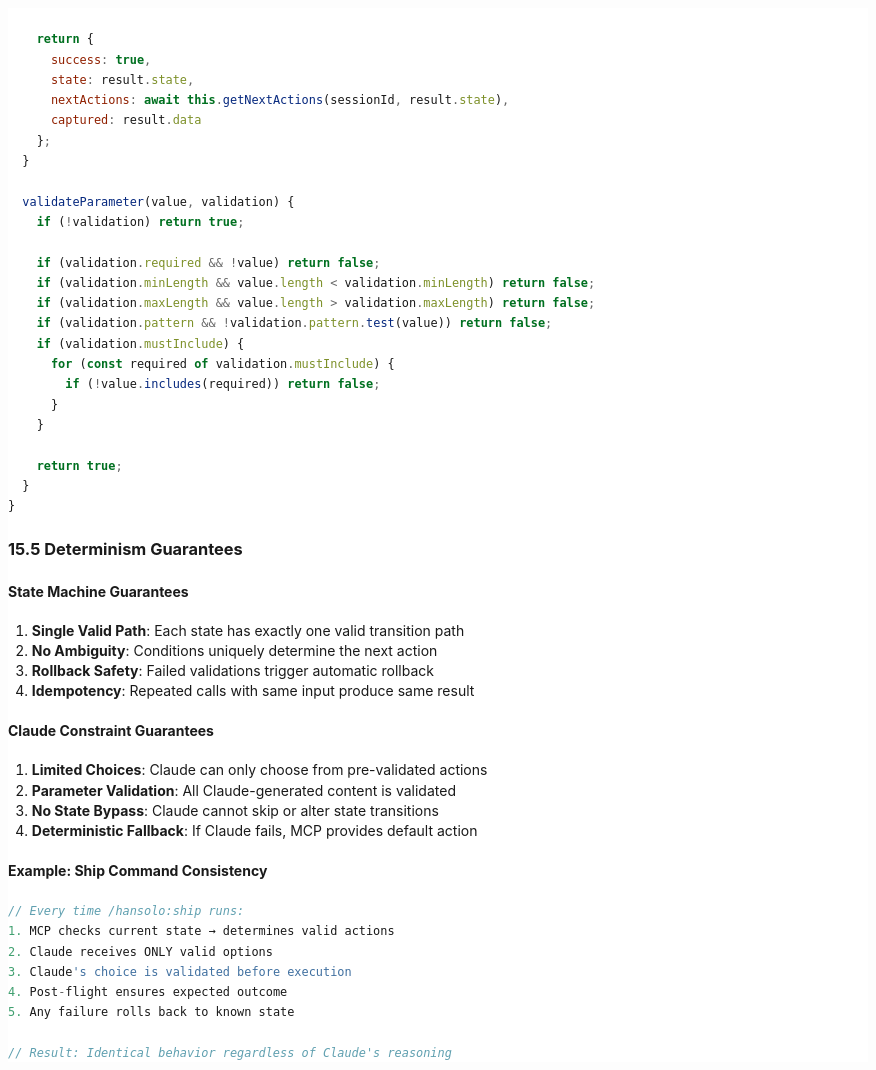 ```javascript

    return {
      success: true,
      state: result.state,
      nextActions: await this.getNextActions(sessionId, result.state),
      captured: result.data
    };
  }

  validateParameter(value, validation) {
    if (!validation) return true;
    
    if (validation.required && !value) return false;
    if (validation.minLength && value.length < validation.minLength) return false;
    if (validation.maxLength && value.length > validation.maxLength) return false;
    if (validation.pattern && !validation.pattern.test(value)) return false;
    if (validation.mustInclude) {
      for (const required of validation.mustInclude) {
        if (!value.includes(required)) return false;
      }
    }
    
    return true;
  }
}
```

### 15.5 Determinism Guarantees

#### State Machine Guarantees
1. **Single Valid Path**: Each state has exactly one valid transition path
2. **No Ambiguity**: Conditions uniquely determine the next action
3. **Rollback Safety**: Failed validations trigger automatic rollback
4. **Idempotency**: Repeated calls with same input produce same result

#### Claude Constraint Guarantees
1. **Limited Choices**: Claude can only choose from pre-validated actions
2. **Parameter Validation**: All Claude-generated content is validated
3. **No State Bypass**: Claude cannot skip or alter state transitions
4. **Deterministic Fallback**: If Claude fails, MCP provides default action

#### Example: Ship Command Consistency
```javascript
// Every time /hansolo:ship runs:
1. MCP checks current state → determines valid actions
2. Claude receives ONLY valid options
3. Claude's choice is validated before execution
4. Post-flight ensures expected outcome
5. Any failure rolls back to known state

// Result: Identical behavior regardless of Claude's reasoning
```
